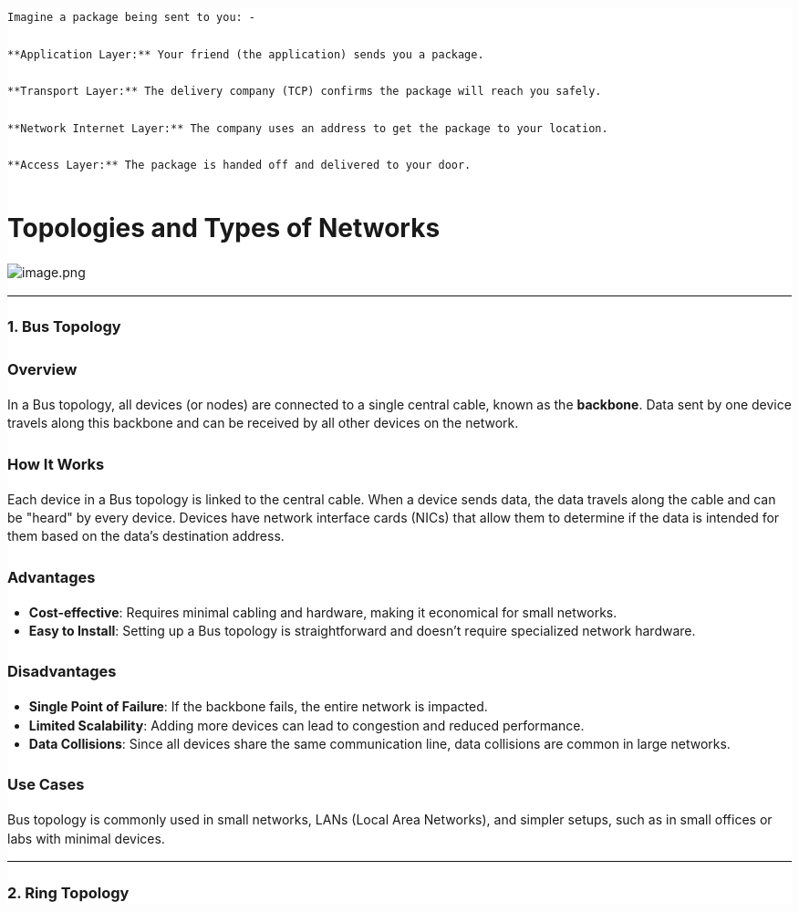     Imagine a package being sent to you: - 
    
    **Application Layer:** Your friend (the application) sends you a package.
    
    **Transport Layer:** The delivery company (TCP) confirms the package will reach you safely.
    
    **Network Internet Layer:** The company uses an address to get the package to your location.
    
    **Access Layer:** The package is handed off and delivered to your door.
    

# Topologies and Types of Networks

![image.png](https://prod-files-secure.s3.us-west-2.amazonaws.com/8b557715-1f08-43ae-ac1a-b814d80e7850/48a56919-bffc-4026-ae02-24b178f30c91/image.png)

---

### 1. **Bus Topology**

### Overview

In a Bus topology, all devices (or nodes) are connected to a single central cable, known as the **backbone**. Data sent by one device travels along this backbone and can be received by all other devices on the network.

### How It Works

Each device in a Bus topology is linked to the central cable. When a device sends data, the data travels along the cable and can be "heard" by every device. Devices have network interface cards (NICs) that allow them to determine if the data is intended for them based on the data’s destination address.

### Advantages

- **Cost-effective**: Requires minimal cabling and hardware, making it economical for small networks.
- **Easy to Install**: Setting up a Bus topology is straightforward and doesn’t require specialized network hardware.

### Disadvantages

- **Single Point of Failure**: If the backbone fails, the entire network is impacted.
- **Limited Scalability**: Adding more devices can lead to congestion and reduced performance.
- **Data Collisions**: Since all devices share the same communication line, data collisions are common in large networks.

### Use Cases

Bus topology is commonly used in small networks, LANs (Local Area Networks), and simpler setups, such as in small offices or labs with minimal devices.

---

### 2. **Ring Topology**
